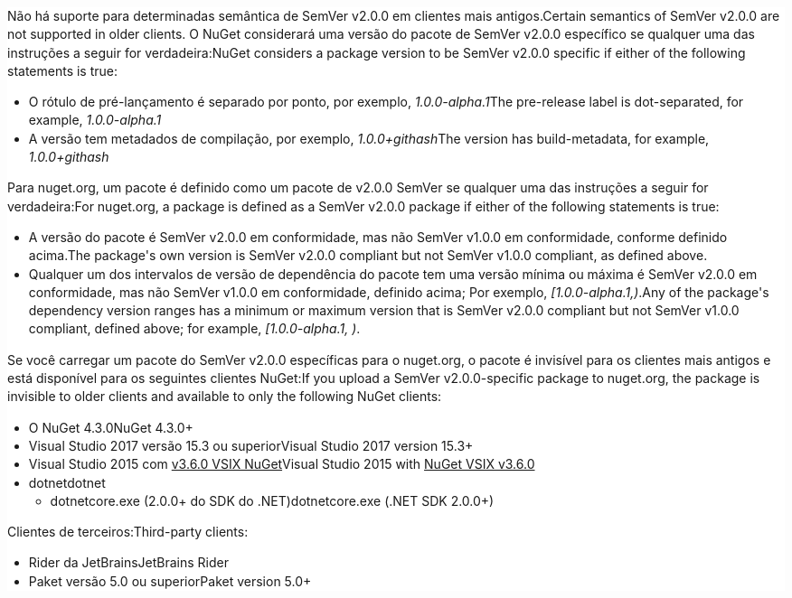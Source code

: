 <span data-ttu-id="da4bc-135">Não há suporte para determinadas semântica de SemVer v2.0.0 em clientes mais antigos.</span><span class="sxs-lookup"><span data-stu-id="da4bc-135">Certain semantics of SemVer v2.0.0 are not supported in older clients.</span></span> <span data-ttu-id="da4bc-136">O NuGet considerará uma versão do pacote de SemVer v2.0.0 específico se qualquer uma das instruções a seguir for verdadeira:</span><span class="sxs-lookup"><span data-stu-id="da4bc-136">NuGet considers a package version to be SemVer v2.0.0 specific if either of the following statements is true:</span></span>

- <span data-ttu-id="da4bc-137">O rótulo de pré-lançamento é separado por ponto, por exemplo, *1.0.0-alpha.1*</span><span class="sxs-lookup"><span data-stu-id="da4bc-137">The pre-release label is dot-separated, for example, *1.0.0-alpha.1*</span></span>
- <span data-ttu-id="da4bc-138">A versão tem metadados de compilação, por exemplo, *1.0.0+githash*</span><span class="sxs-lookup"><span data-stu-id="da4bc-138">The version has build-metadata, for example, *1.0.0+githash*</span></span>

<span data-ttu-id="da4bc-139">Para nuget.org, um pacote é definido como um pacote de v2.0.0 SemVer se qualquer uma das instruções a seguir for verdadeira:</span><span class="sxs-lookup"><span data-stu-id="da4bc-139">For nuget.org, a package is defined as a SemVer v2.0.0 package if either of the following statements is true:</span></span>

- <span data-ttu-id="da4bc-140">A versão do pacote é SemVer v2.0.0 em conformidade, mas não SemVer v1.0.0 em conformidade, conforme definido acima.</span><span class="sxs-lookup"><span data-stu-id="da4bc-140">The package's own version is SemVer v2.0.0 compliant but not SemVer v1.0.0 compliant, as defined above.</span></span>
- <span data-ttu-id="da4bc-141">Qualquer um dos intervalos de versão de dependência do pacote tem uma versão mínima ou máxima é SemVer v2.0.0 em conformidade, mas não SemVer v1.0.0 em conformidade, definido acima; Por exemplo, *[1.0.0-alpha.1,)*.</span><span class="sxs-lookup"><span data-stu-id="da4bc-141">Any of the package's dependency version ranges has a minimum or maximum version that is SemVer v2.0.0 compliant but not SemVer v1.0.0 compliant, defined above; for example, *[1.0.0-alpha.1, )*.</span></span>

<span data-ttu-id="da4bc-142">Se você carregar um pacote do SemVer v2.0.0 específicas para o nuget.org, o pacote é invisível para os clientes mais antigos e está disponível para os seguintes clientes NuGet:</span><span class="sxs-lookup"><span data-stu-id="da4bc-142">If you upload a SemVer v2.0.0-specific package to nuget.org, the package is invisible to older clients and available to only the following NuGet clients:</span></span>

- <span data-ttu-id="da4bc-143">O NuGet 4.3.0</span><span class="sxs-lookup"><span data-stu-id="da4bc-143">NuGet 4.3.0+</span></span>
- <span data-ttu-id="da4bc-144">Visual Studio 2017 versão 15.3 ou superior</span><span class="sxs-lookup"><span data-stu-id="da4bc-144">Visual Studio 2017 version 15.3+</span></span>
- <span data-ttu-id="da4bc-145">Visual Studio 2015 com [v3.6.0 VSIX NuGet](https://dist.nuget.org/visualstudio-2015-vsix/latest/NuGet.Tools.vsix)</span><span class="sxs-lookup"><span data-stu-id="da4bc-145">Visual Studio 2015 with [NuGet VSIX v3.6.0](https://dist.nuget.org/visualstudio-2015-vsix/latest/NuGet.Tools.vsix)</span></span>
- <span data-ttu-id="da4bc-146">dotnet</span><span class="sxs-lookup"><span data-stu-id="da4bc-146">dotnet</span></span>
  - <span data-ttu-id="da4bc-147">dotnetcore.exe (2.0.0+ do SDK do .NET)</span><span class="sxs-lookup"><span data-stu-id="da4bc-147">dotnetcore.exe (.NET SDK 2.0.0+)</span></span>

<span data-ttu-id="da4bc-148">Clientes de terceiros:</span><span class="sxs-lookup"><span data-stu-id="da4bc-148">Third-party clients:</span></span>

- <span data-ttu-id="da4bc-149">Rider da JetBrains</span><span class="sxs-lookup"><span data-stu-id="da4bc-149">JetBrains Rider</span></span>
- <span data-ttu-id="da4bc-150">Paket versão 5.0 ou superior</span><span class="sxs-lookup"><span data-stu-id="da4bc-150">Paket version 5.0+</span></span>
